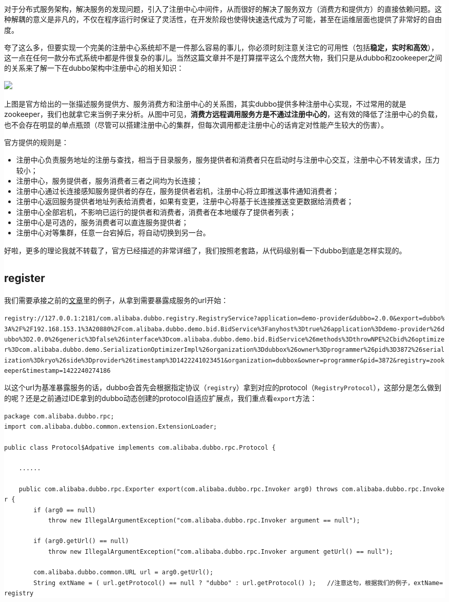 对于分布式服务架构，解决服务的发现问题，引入了注册中心中间件，从而很好的解决了服务双方（消费方和提供方）的直接依赖问题。这种解耦的意义是非凡的，不仅在程序运行时保证了灵活性，在开发阶段也使得快速迭代成为了可能，甚至在运维层面也提供了非常好的自由度。

夸了这么多，但要实现一个完美的注册中心系统却不是一件那么容易的事儿，你必须时刻注意关注它的可用性（包括**稳定，实时和高效**），这一点在任何一款分布式系统中都是件很复杂的事儿。当然这篇文章并不是打算摆平这么个庞然大物，我们只是从dubbo和zookeeper之间的关系来了解一下在dubbo架构中注册中心的相关知识：

![](http://pic.yupoo.com/kazaff/EogBsej0/gvnAo.jpg)

上图是官方给出的一张描述服务提供方、服务消费方和注册中心的关系图，其实dubbo提供多种注册中心实现，不过常用的就是zookeeper，我们也就拿它来当例子来分析。从图中可见，**消费方远程调用服务方是不通过注册中心的**，这有效的降低了注册中心的负载，也不会存在明显的单点瓶颈（尽管可以搭建注册中心的集群，但每次调用都走注册中心的话肯定对性能产生较大的伤害）。

官方提供的规则是：

- 注册中心负责服务地址的注册与查找，相当于目录服务，服务提供者和消费者只在启动时与注册中心交互，注册中心不转发请求，压力较小；
- 注册中心，服务提供者，服务消费者三者之间均为长连接；
- 注册中心通过长连接感知服务提供者的存在，服务提供者宕机，注册中心将立即推送事件通知消费者；
- 注册中心返回服务提供者地址列表给消费者，如果有变更，注册中心将基于长连接推送变更数据给消费者；
- 注册中心全部宕机，不影响已运行的提供者和消费者，消费者在本地缓存了提供者列表；
- 注册中心是可选的，服务消费者可以直连服务提供者；
- 注册中心对等集群，任意一台宕掉后，将自动切换到另一台。

好啦，更多的理论我就不转载了，官方已经描述的非常详细了，我们按照老套路，从代码级别看一下dubbo到底是怎样实现的。



register
---

我们需要承接之前的[文章](http://blog.kazaff.me/2015/01/26/dubbo%E5%A6%82%E4%BD%95%E4%B8%80%E6%AD%A5%E4%B8%80%E6%AD%A5%E6%8B%BF%E5%88%B0bean/)里的例子，从拿到需要暴露成服务的url开始：

	registry://127.0.0.1:2181/com.alibaba.dubbo.registry.RegistryService?application=demo-provider&dubbo=2.0.0&export=dubbo%3A%2F%2F192.168.153.1%3A20880%2Fcom.alibaba.dubbo.demo.bid.BidService%3Fanyhost%3Dtrue%26application%3Ddemo-provider%26dubbo%3D2.0.0%26generic%3Dfalse%26interface%3Dcom.alibaba.dubbo.demo.bid.BidService%26methods%3DthrowNPE%2Cbid%26optimizer%3Dcom.alibaba.dubbo.demo.SerializationOptimizerImpl%26organization%3Ddubbox%26owner%3Dprogrammer%26pid%3D3872%26serialization%3Dkryo%26side%3Dprovider%26timestamp%3D1422241023451&organization=dubbox&owner=programmer&pid=3872&registry=zookeeper&timestamp=1422240274186

以这个url为基准暴露服务的话，dubbo会首先会根据指定协议（`registry`）拿到对应的protocol（`RegistryProtocol`），这部分是怎么做到的呢？还是之前通过IDE拿到的dubbo动态创建的protocol自适应扩展点，我们重点看`export`方法：


	package com.alibaba.dubbo.rpc;
	import com.alibaba.dubbo.common.extension.ExtensionLoader;
	
	public class Protocol$Adpative implements com.alibaba.dubbo.rpc.Protocol {
		
		......
		
		public com.alibaba.dubbo.rpc.Exporter export(com.alibaba.dubbo.rpc.Invoker arg0) throws com.alibaba.dubbo.rpc.Invoker {
			if (arg0 == null) 
				throw new IllegalArgumentException("com.alibaba.dubbo.rpc.Invoker argument == null");
			
			if (arg0.getUrl() == null) 
				throw new IllegalArgumentException("com.alibaba.dubbo.rpc.Invoker argument getUrl() == null");
			
			com.alibaba.dubbo.common.URL url = arg0.getUrl();
			String extName = ( url.getProtocol() == null ? "dubbo" : url.getProtocol() );	//注意这句，根据我们的例子，extName=registry
			